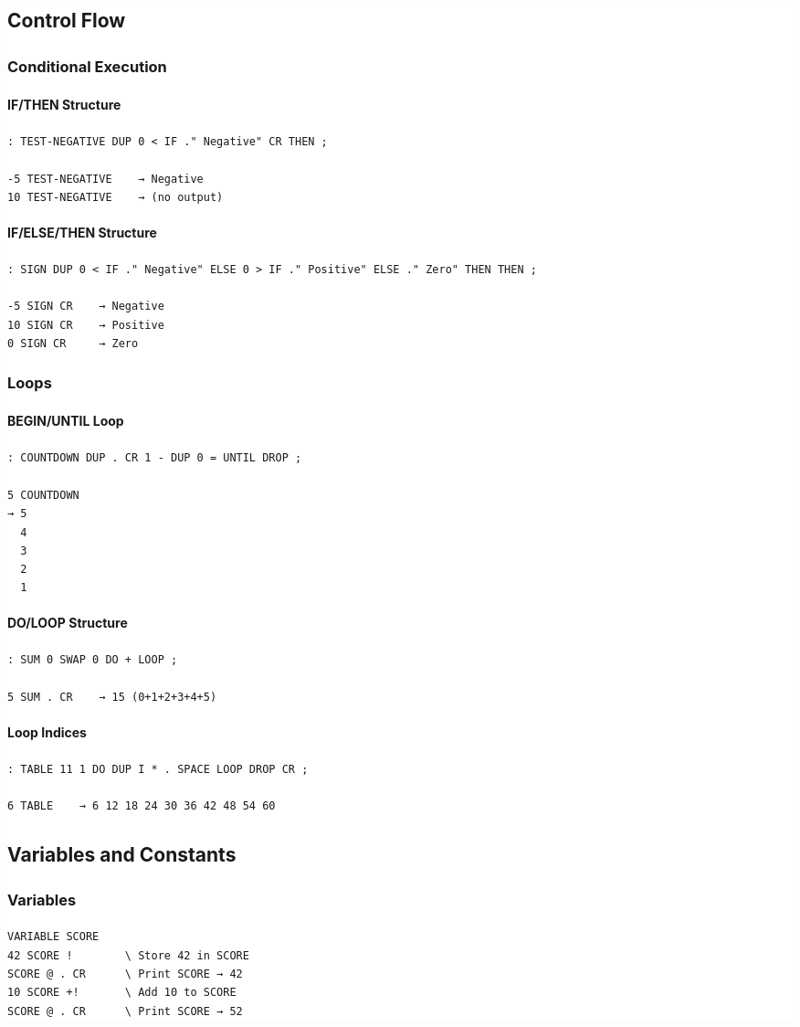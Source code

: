 ## Control Flow

### Conditional Execution

#### IF/THEN Structure
```
: TEST-NEGATIVE DUP 0 < IF ." Negative" CR THEN ;

-5 TEST-NEGATIVE    → Negative
10 TEST-NEGATIVE    → (no output)
```

#### IF/ELSE/THEN Structure
```
: SIGN DUP 0 < IF ." Negative" ELSE 0 > IF ." Positive" ELSE ." Zero" THEN THEN ;

-5 SIGN CR    → Negative
10 SIGN CR    → Positive
0 SIGN CR     → Zero
```

### Loops

#### BEGIN/UNTIL Loop
```
: COUNTDOWN DUP . CR 1 - DUP 0 = UNTIL DROP ;

5 COUNTDOWN
→ 5
  4
  3
  2
  1
```

#### DO/LOOP Structure
```
: SUM 0 SWAP 0 DO + LOOP ;

5 SUM . CR    → 15 (0+1+2+3+4+5)
```

#### Loop Indices
```
: TABLE 11 1 DO DUP I * . SPACE LOOP DROP CR ;

6 TABLE    → 6 12 18 24 30 36 42 48 54 60
```

## Variables and Constants

### Variables
```
VARIABLE SCORE
42 SCORE !        \ Store 42 in SCORE
SCORE @ . CR      \ Print SCORE → 42
10 SCORE +!       \ Add 10 to SCORE
SCORE @ . CR      \ Print SCORE → 52
```
